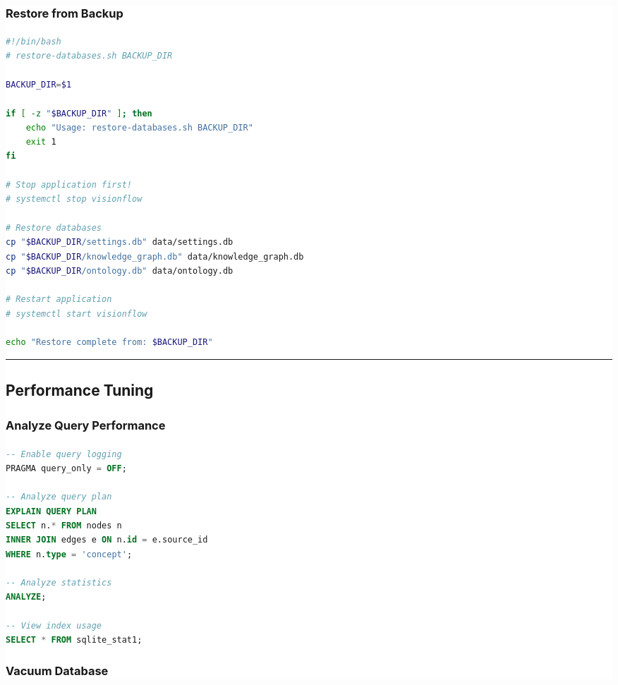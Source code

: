 ### Restore from Backup

```bash
#!/bin/bash
# restore-databases.sh BACKUP_DIR

BACKUP_DIR=$1

if [ -z "$BACKUP_DIR" ]; then
    echo "Usage: restore-databases.sh BACKUP_DIR"
    exit 1
fi

# Stop application first!
# systemctl stop visionflow

# Restore databases
cp "$BACKUP_DIR/settings.db" data/settings.db
cp "$BACKUP_DIR/knowledge_graph.db" data/knowledge_graph.db
cp "$BACKUP_DIR/ontology.db" data/ontology.db

# Restart application
# systemctl start visionflow

echo "Restore complete from: $BACKUP_DIR"
```

---

## Performance Tuning

### Analyze Query Performance

```sql
-- Enable query logging
PRAGMA query_only = OFF;

-- Analyze query plan
EXPLAIN QUERY PLAN
SELECT n.* FROM nodes n
INNER JOIN edges e ON n.id = e.source_id
WHERE n.type = 'concept';

-- Analyze statistics
ANALYZE;

-- View index usage
SELECT * FROM sqlite_stat1;
```

### Vacuum Database
